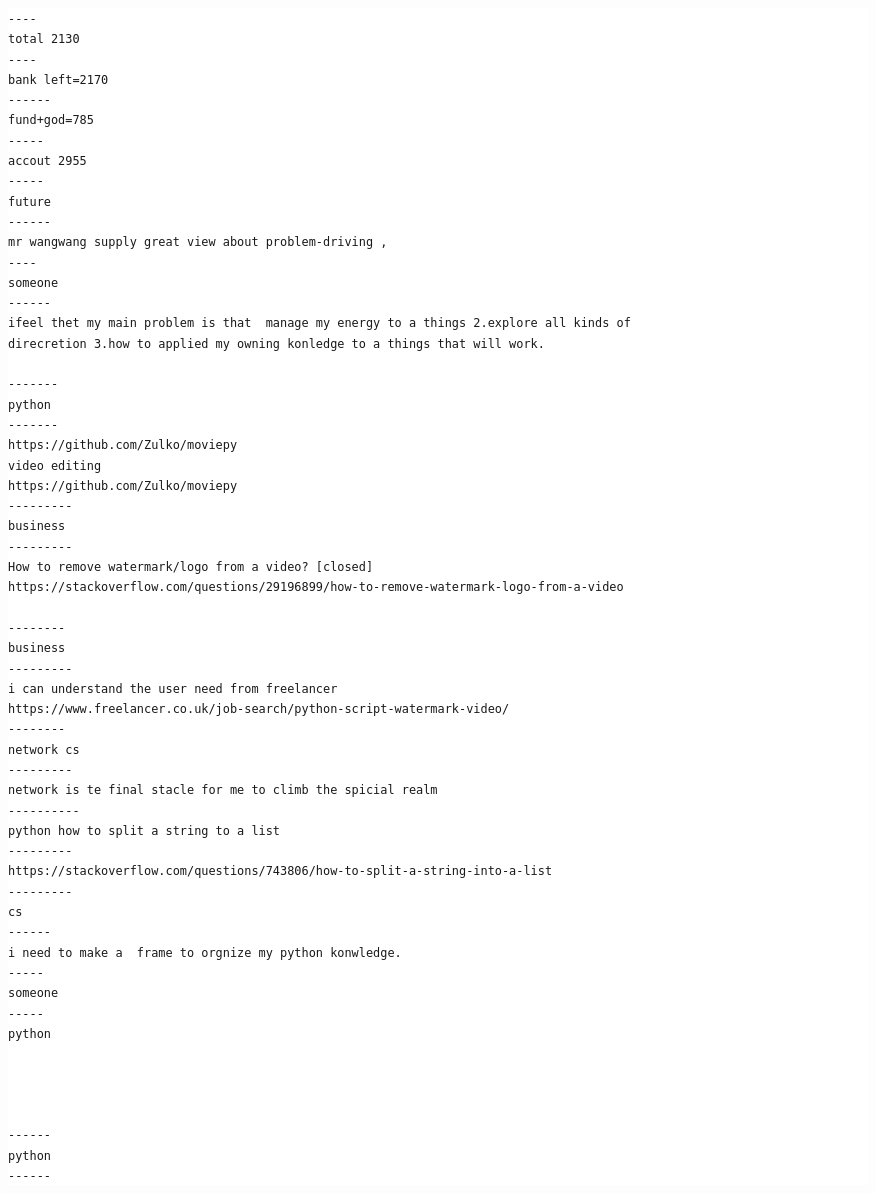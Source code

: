 ```
----
total 2130
----
bank left=2170
------
fund+god=785
-----
accout 2955
-----
future
------
mr wangwang supply great view about problem-driving ,
----
someone
------
ifeel thet my main problem is that  manage my energy to a things 2.explore all kinds of
direcretion 3.how to applied my owning konledge to a things that will work.

-------
python
-------
https://github.com/Zulko/moviepy
video editing
https://github.com/Zulko/moviepy
---------
business
---------
How to remove watermark/logo from a video? [closed]
https://stackoverflow.com/questions/29196899/how-to-remove-watermark-logo-from-a-video

--------
business
---------
i can understand the user need from freelancer
https://www.freelancer.co.uk/job-search/python-script-watermark-video/
--------
network cs
---------
network is te final stacle for me to climb the spicial realm
----------
python how to split a string to a list
---------
https://stackoverflow.com/questions/743806/how-to-split-a-string-into-a-list
---------
cs
------
i need to make a  frame to orgnize my python konwledge.
-----
someone
-----
python




------
python
------
